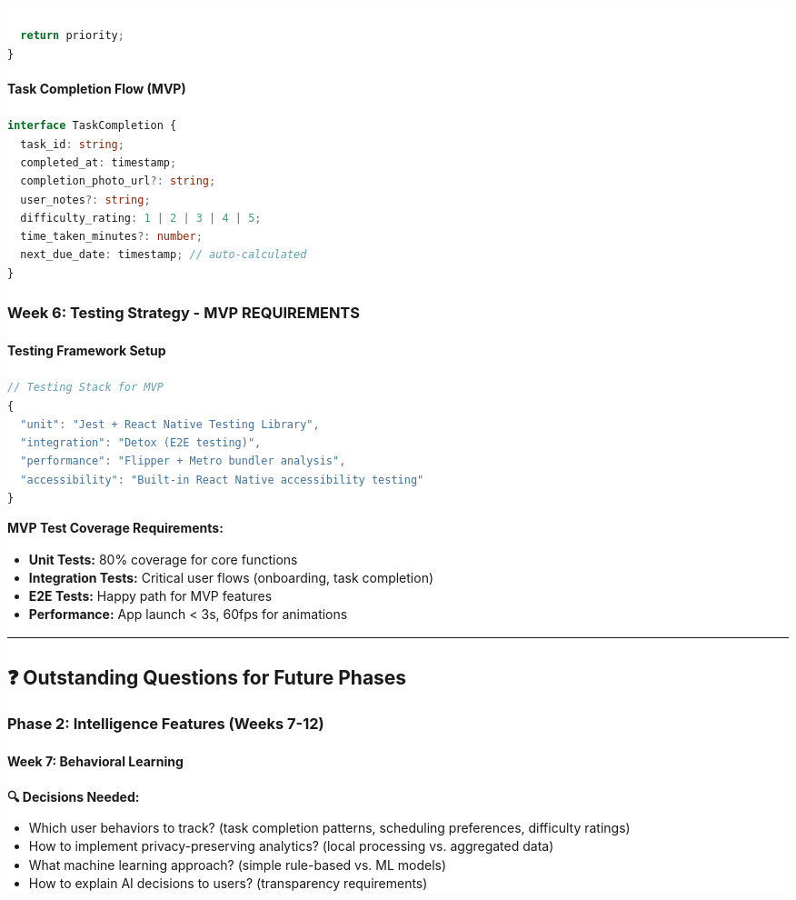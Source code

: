 ```typescript
  
  return priority;
}
```

#### **Task Completion Flow (MVP)**
```typescript
interface TaskCompletion {
  task_id: string;
  completed_at: timestamp;
  completion_photo_url?: string;
  user_notes?: string;
  difficulty_rating: 1 | 2 | 3 | 4 | 5;
  time_taken_minutes?: number;
  next_due_date: timestamp; // auto-calculated
}
```

### **Week 6: Testing Strategy - MVP REQUIREMENTS**

#### **Testing Framework Setup**
```typescript
// Testing Stack for MVP
{
  "unit": "Jest + React Native Testing Library",
  "integration": "Detox (E2E testing)",
  "performance": "Flipper + Metro bundler analysis",
  "accessibility": "Built-in React Native accessibility testing"
}
```

**MVP Test Coverage Requirements:**
- **Unit Tests:** 80% coverage for core functions
- **Integration Tests:** Critical user flows (onboarding, task completion)
- **E2E Tests:** Happy path for MVP features
- **Performance:** App launch < 3s, 60fps for animations

---

## ❓ **Outstanding Questions for Future Phases**

### **Phase 2: Intelligence Features (Weeks 7-12)**

#### **Week 7: Behavioral Learning**
**🔍 Decisions Needed:**
- Which user behaviors to track? (task completion patterns, scheduling preferences, difficulty ratings)
- How to implement privacy-preserving analytics? (local processing vs. aggregated data)
- What machine learning approach? (simple rule-based vs. ML models)
- How to explain AI decisions to users? (transparency requirements)
